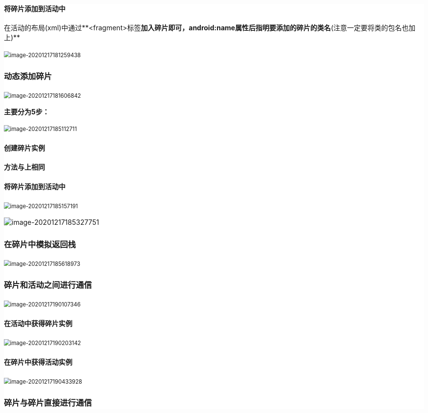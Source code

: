 

#### 将碎片添加到活动中

在活动的布局(xml)中通过**\<fragment>标签**加入碎片即可，**android:name**属性后指明要添加的碎片的类名**(注意一定要将类的包名也加上)**

<img src="C:\Users\微星\AppData\Roaming\Typora\typora-user-images\image-20201217181259438.png" alt="image-20201217181259438" style="zoom:80%;" />



### 动态添加碎片

<img src="C:\Users\微星\AppData\Roaming\Typora\typora-user-images\image-20201217181606842.png" alt="image-20201217181606842" style="zoom:80%;" />

**主要分为5步：**

<img src="C:\Users\微星\AppData\Roaming\Typora\typora-user-images\image-20201217185112711.png" alt="image-20201217185112711" style="zoom: 80%;" />

#### 创建碎片实例

**方法与上相同**



#### 将碎片添加到活动中

<img src="C:\Users\微星\AppData\Roaming\Typora\typora-user-images\image-20201217185157191.png" alt="image-20201217185157191" style="zoom: 80%;" />

![image-20201217185327751](第一行代码-第二版-随记\image-20201217185327751-1614397676496.png)



### 在碎片中模拟返回栈

<img src="C:\Users\微星\AppData\Roaming\Typora\typora-user-images\image-20201217185618973.png" alt="image-20201217185618973" style="zoom:80%;" />



### 碎片和活动之间进行通信

<img src="C:\Users\微星\AppData\Roaming\Typora\typora-user-images\image-20201217190107346.png" alt="image-20201217190107346" style="zoom:80%;" />



#### 在活动中获得碎片实例

<img src="C:\Users\微星\AppData\Roaming\Typora\typora-user-images\image-20201217190203142.png" alt="image-20201217190203142" style="zoom:80%;" />



#### 在碎片中获得活动实例

<img src="C:\Users\微星\AppData\Roaming\Typora\typora-user-images\image-20201217190433928.png" alt="image-20201217190433928" style="zoom:80%;" />



### 碎片与碎片直接进行通信
